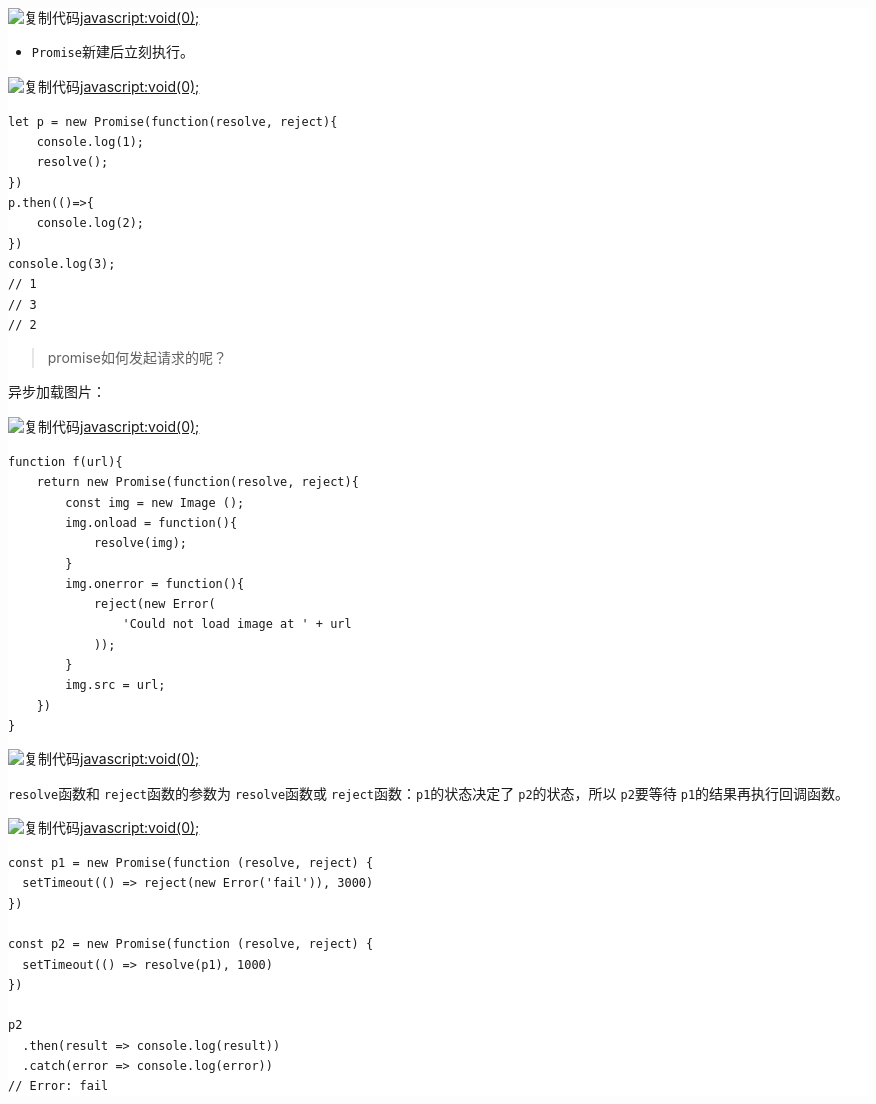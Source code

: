 ![复制代码](https://common.cnblogs.com/images/copycode.gif)[javascript:void(0);](javascript:void(0); "复制代码")

* ​`Promise`​新建后立刻执行。

![复制代码](https://common.cnblogs.com/images/copycode.gif)[javascript:void(0);](javascript:void(0); "复制代码")

```
let p = new Promise(function(resolve, reject){
    console.log(1);
    resolve();
})
p.then(()=>{
    console.log(2);
})
console.log(3);
// 1
// 3
// 2 
```

> promise如何发起请求的呢？

异步加载图片：

![复制代码](https://common.cnblogs.com/images/copycode.gif)[javascript:void(0);](javascript:void(0); "复制代码")

```
function f(url){
    return new Promise(function(resolve, reject){
        const img = new Image ();
        img.onload = function(){
            resolve(img);
        }
        img.onerror = function(){
            reject(new Error(
                'Could not load image at ' + url
            ));
        }
        img.src = url;
    })
}
```

![复制代码](https://common.cnblogs.com/images/copycode.gif)[javascript:void(0);](javascript:void(0); "复制代码")

​`resolve`​函数和 `reject`​函数的参数为 `resolve`​函数或 `reject`​函数：
​`p1`​的状态决定了 `p2`​的状态，所以 `p2`​要等待 `p1`​的结果再执行回调函数。

![复制代码](https://common.cnblogs.com/images/copycode.gif)[javascript:void(0);](javascript:void(0); "复制代码")

```
const p1 = new Promise(function (resolve, reject) {
  setTimeout(() => reject(new Error('fail')), 3000)
})

const p2 = new Promise(function (resolve, reject) {
  setTimeout(() => resolve(p1), 1000)
})

p2
  .then(result => console.log(result))
  .catch(error => console.log(error))
// Error: fail
```
